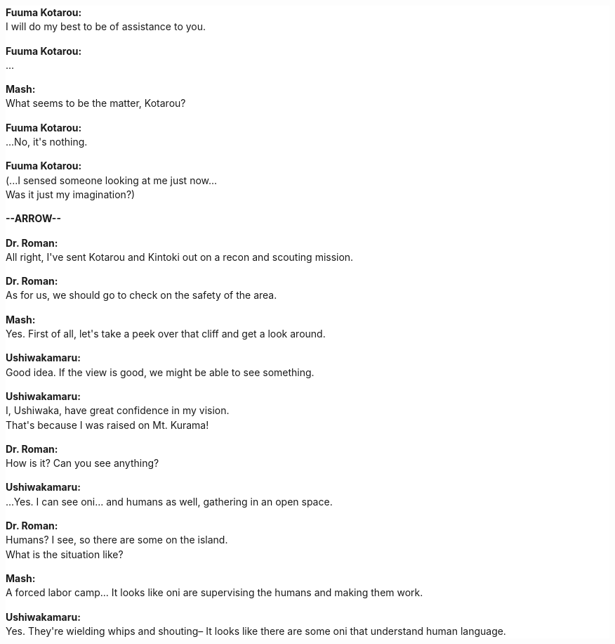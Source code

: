    
**Fuuma Kotarou:**   
I will do my best to be of assistance to you.  
  
   
**Fuuma Kotarou:**   
...  
  
   
**Mash:**   
What seems to be the matter, Kotarou?  
  
   
**Fuuma Kotarou:**   
...No, it's nothing.  
  
   
**Fuuma Kotarou:**   
(...I sensed someone looking at me just now...  
Was it just my imagination?)  
  
   
**--ARROW--**  
   
**Dr. Roman:**   
All right, I've sent Kotarou and Kintoki out on a recon and scouting mission.  
  
   
**Dr. Roman:**   
As for us, we should go to check on the safety of the area.  
  
   
**Mash:**   
Yes. First of all, let's take a peek over that cliff and get a look around.  
  
   
**Ushiwakamaru:**   
Good idea. If the view is good, we might be able to see something.  
  
   
**Ushiwakamaru:**   
I, Ushiwaka, have great confidence in my vision.  
That's because I was raised on Mt. Kurama!  
  
   
**Dr. Roman:**   
How is it? Can you see anything?  
  
   
**Ushiwakamaru:**   
...Yes. I can see oni... and humans as well, gathering in an open space.  
  
   
**Dr. Roman:**   
Humans? I see, so there are some on the island.  
What is the situation like?  
  
   
**Mash:**   
A forced labor camp... It looks like oni are supervising the humans and making them work.  
  
   
**Ushiwakamaru:**   
Yes. They're wielding whips and shouting&ndash; It looks like there are some oni that understand human language.  
  